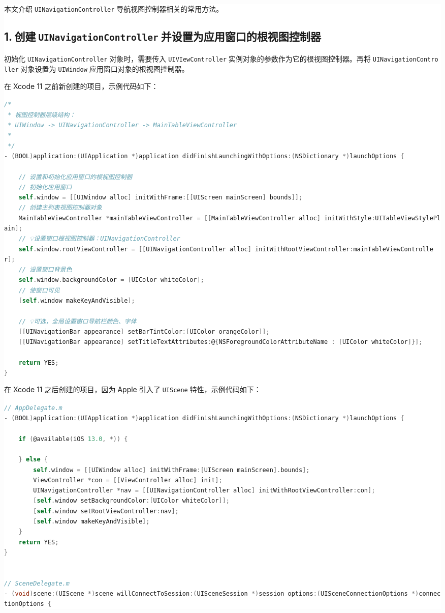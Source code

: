 本文介绍 `UINavigationController`  导航视图控制器相关的常用方法。

## 1. 创建 `UINavigationController` 并设置为应用窗口的根视图控制器

初始化 `UINavigationController` 对象时，需要传入 `UIVIewController` 实例对象的参数作为它的根视图控制器。再将 `UINavigationController` 对象设置为 `UIWindow` 应用窗口对象的根视图控制器。

在 Xcode 11 之前新创建的项目，示例代码如下：
```objectivec
/*
 * 视图控制器层级结构：
 * UIWindow -> UINavigationController -> MainTableViewController
 *
 */
- (BOOL)application:(UIApplication *)application didFinishLaunchingWithOptions:(NSDictionary *)launchOptions {
    
    // 设置和初始化应用窗口的根视图控制器
    // 初始化应用窗口
    self.window = [[UIWindow alloc] initWithFrame:[[UIScreen mainScreen] bounds]];
    // 创建主列表视图控制器对象
    MainTableViewController *mainTableViewController = [[MainTableViewController alloc] initWithStyle:UITableViewStylePlain];
    // 💡设置窗口根视图控制器：UINavigationController
    self.window.rootViewController = [[UINavigationController alloc] initWithRootViewController:mainTableViewController];
    // 设置窗口背景色
    self.window.backgroundColor = [UIColor whiteColor];
    // 使窗口可见
    [self.window makeKeyAndVisible];
    
    // 💡可选，全局设置窗口导航栏颜色、字体
    [[UINavigationBar appearance] setBarTintColor:[UIColor orangeColor]];
    [[UINavigationBar appearance] setTitleTextAttributes:@{NSForegroundColorAttributeName : [UIColor whiteColor]}];
    
    return YES;
}
```

在 Xcode 11 之后创建的项目，因为 Apple 引入了 `UIScene` 特性，示例代码如下：

```objectivec
// AppDelegate.m
- (BOOL)application:(UIApplication *)application didFinishLaunchingWithOptions:(NSDictionary *)launchOptions {
    
    if (@available(iOS 13.0, *)) {
        
    } else {
        self.window = [[UIWindow alloc] initWithFrame:[UIScreen mainScreen].bounds];
        ViewController *con = [[ViewController alloc] init];
        UINavigationController *nav = [[UINavigationController alloc] initWithRootViewController:con];
        [self.window setBackgroundColor:[UIColor whiteColor]];
        [self.window setRootViewController:nav];
        [self.window makeKeyAndVisible];
    }
    return YES;
}


// SceneDelegate.m
- (void)scene:(UIScene *)scene willConnectToSession:(UISceneSession *)session options:(UISceneConnectionOptions *)connectionOptions {
```